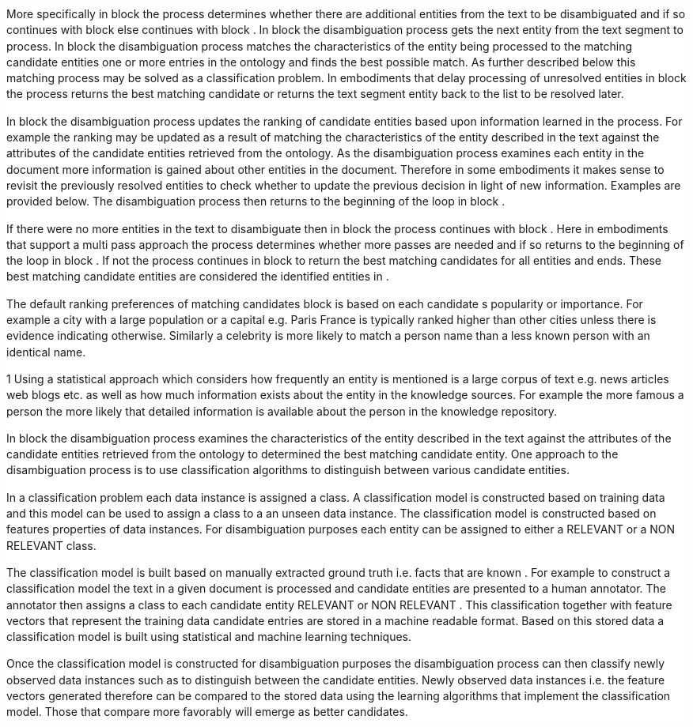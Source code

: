 More specifically in block the process determines whether there are additional entities from the text to be disambiguated and if so continues with block else continues with block . In block the disambiguation process gets the next entity from the text segment to process. In block the disambiguation process matches the characteristics of the entity being processed to the matching candidate entities one or more entries in the ontology and finds the best possible match. As further described below this matching process may be solved as a classification problem. In embodiments that delay processing of unresolved entities in block the process returns the best matching candidate or returns the text segment entity back to the list to be resolved later.

In block the disambiguation process updates the ranking of candidate entities based upon information learned in the process. For example the ranking may be updated as a result of matching the characteristics of the entity described in the text against the attributes of the candidate entities retrieved from the ontology. As the disambiguation process examines each entity in the document more information is gained about other entities in the document. Therefore in some embodiments it makes sense to revisit the previously resolved entities to check whether to update the previous decision in light of new information. Examples are provided below. The disambiguation process then returns to the beginning of the loop in block .

If there were no more entities in the text to disambiguate then in block the process continues with block . Here in embodiments that support a multi pass approach the process determines whether more passes are needed and if so returns to the beginning of the loop in block . If not the process continues in block to return the best matching candidates for all entities and ends. These best matching candidate entities are considered the identified entities in .

The default ranking preferences of matching candidates block is based on each candidate s popularity or importance. For example a city with a large population or a capital e.g. Paris France is typically ranked higher than other cities unless there is evidence indicating otherwise. Similarly a celebrity is more likely to match a person name than a less known person with an identical name.

 1 Using a statistical approach which considers how frequently an entity is mentioned is a large corpus of text e.g. news articles web blogs etc. as well as how much information exists about the entity in the knowledge sources. For example the more famous a person the more likely that detailed information is available about the person in the knowledge repository.

In block the disambiguation process examines the characteristics of the entity described in the text against the attributes of the candidate entities retrieved from the ontology to determined the best matching candidate entity. One approach to the disambiguation process is to use classification algorithms to distinguish between various candidate entities.

In a classification problem each data instance is assigned a class. A classification model is constructed based on training data and this model can be used to assign a class to a an unseen data instance. The classification model is constructed based on features properties of data instances. For disambiguation purposes each entity can be assigned to either a RELEVANT or a NON RELEVANT class.

The classification model is built based on manually extracted ground truth i.e. facts that are known . For example to construct a classification model the text in a given document is processed and candidate entities are presented to a human annotator. The annotator then assigns a class to each candidate entity RELEVANT or NON RELEVANT . This classification together with feature vectors that represent the training data candidate entries are stored in a machine readable format. Based on this stored data a classification model is built using statistical and machine learning techniques.

Once the classification model is constructed for disambiguation purposes the disambiguation process can then classify newly observed data instances such as to distinguish between the candidate entities. Newly observed data instances i.e. the feature vectors generated therefore can be compared to the stored data using the learning algorithms that implement the classification model. Those that compare more favorably will emerge as better candidates.

